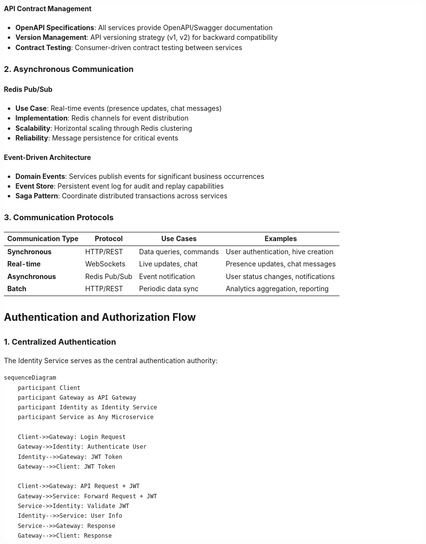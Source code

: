 #### API Contract Management
- **OpenAPI Specifications**: All services provide OpenAPI/Swagger documentation
- **Version Management**: API versioning strategy (v1, v2) for backward compatibility
- **Contract Testing**: Consumer-driven contract testing between services

### 2. **Asynchronous Communication**

#### Redis Pub/Sub
- **Use Case**: Real-time events (presence updates, chat messages)
- **Implementation**: Redis channels for event distribution
- **Scalability**: Horizontal scaling through Redis clustering
- **Reliability**: Message persistence for critical events

#### Event-Driven Architecture
- **Domain Events**: Services publish events for significant business occurrences
- **Event Store**: Persistent event log for audit and replay capabilities
- **Saga Pattern**: Coordinate distributed transactions across services

### 3. **Communication Protocols**

| Communication Type | Protocol | Use Cases | Examples |
|-------------------|----------|-----------|----------|
| **Synchronous** | HTTP/REST | Data queries, commands | User authentication, hive creation |
| **Real-time** | WebSockets | Live updates, chat | Presence updates, chat messages |
| **Asynchronous** | Redis Pub/Sub | Event notification | User status changes, notifications |
| **Batch** | HTTP/REST | Periodic data sync | Analytics aggregation, reporting |

## Authentication and Authorization Flow

### 1. **Centralized Authentication**

The Identity Service serves as the central authentication authority:

```mermaid
sequenceDiagram
    participant Client
    participant Gateway as API Gateway
    participant Identity as Identity Service
    participant Service as Any Microservice
    
    Client->>Gateway: Login Request
    Gateway->>Identity: Authenticate User
    Identity-->>Gateway: JWT Token
    Gateway-->>Client: JWT Token
    
    Client->>Gateway: API Request + JWT
    Gateway->>Service: Forward Request + JWT
    Service->>Identity: Validate JWT
    Identity-->>Service: User Info
    Service-->>Gateway: Response
    Gateway-->>Client: Response
```
